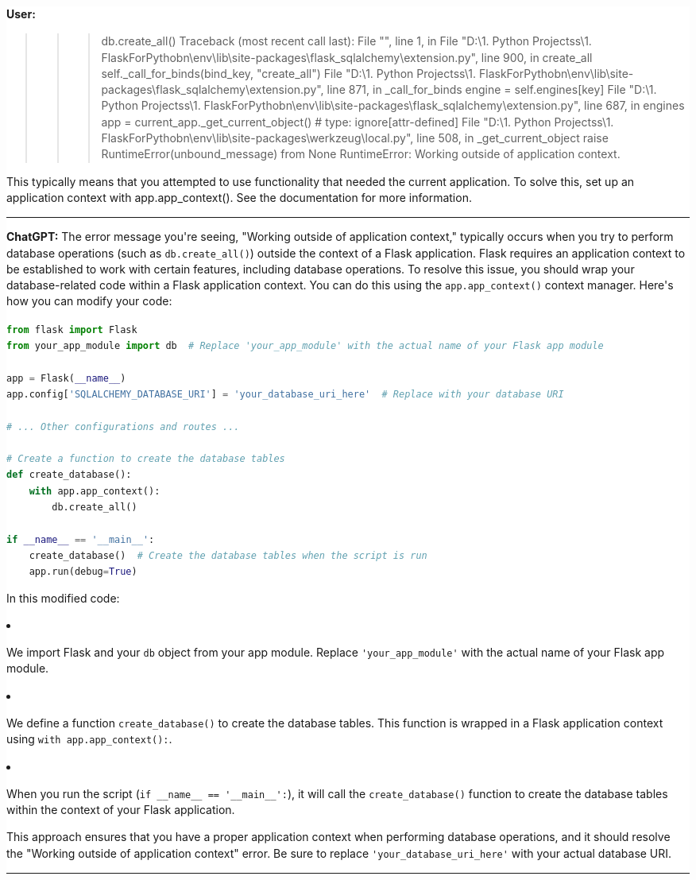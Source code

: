 
**User:**
>>> db.create_all()
Traceback (most recent call last):
  File "<stdin>", line 1, in <module>
  File "D:\1. Python Projectss\1. FlaskForPythobn\env\lib\site-packages\flask_sqlalchemy\extension.py", line 900, in create_all
    self._call_for_binds(bind_key, "create_all")
  File "D:\1. Python Projectss\1. FlaskForPythobn\env\lib\site-packages\flask_sqlalchemy\extension.py", line 871, in _call_for_binds
    engine = self.engines[key]
  File "D:\1. Python Projectss\1. FlaskForPythobn\env\lib\site-packages\flask_sqlalchemy\extension.py", line 687, in engines
    app = current_app._get_current_object()  # type: ignore[attr-defined]
  File "D:\1. Python Projectss\1. FlaskForPythobn\env\lib\site-packages\werkzeug\local.py", line 508, in _get_current_object
    raise RuntimeError(unbound_message) from None
RuntimeError: Working outside of application context.

This typically means that you attempted to use functionality that needed
the current application. To solve this, set up an application context
with app.app_context(). See the documentation for more information.

---

**ChatGPT:**
The error message you're seeing, "Working outside of application context," typically occurs when you try to perform database operations (such as <code>db.create_all()</code>) outside the context of a Flask application. Flask requires an application context to be established to work with certain features, including database operations.
To resolve this issue, you should wrap your database-related code within a Flask application context. You can do this using the <code>app.app_context()</code> context manager. Here's how you can modify your code:
```python
from flask import Flask
from your_app_module import db  # Replace 'your_app_module' with the actual name of your Flask app module

app = Flask(__name__)
app.config['SQLALCHEMY_DATABASE_URI'] = 'your_database_uri_here'  # Replace with your database URI

# ... Other configurations and routes ...

# Create a function to create the database tables
def create_database():
    with app.app_context():
        db.create_all()

if __name__ == '__main__':
    create_database()  # Create the database tables when the script is run
    app.run(debug=True)
```
In this modified code:
<li><p>We import Flask and your <code>db</code> object from your app module. Replace <code>'your_app_module'</code> with the actual name of your Flask app module.</p></li><li><p>We define a function <code>create_database()</code> to create the database tables. This function is wrapped in a Flask application context using <code>with app.app_context():</code>.</p></li><li><p>When you run the script (<code>if __name__ == '__main__':</code>), it will call the <code>create_database()</code> function to create the database tables within the context of your Flask application.</p></li>
This approach ensures that you have a proper application context when performing database operations, and it should resolve the "Working outside of application context" error. Be sure to replace <code>'your_database_uri_here'</code> with your actual database URI.

---